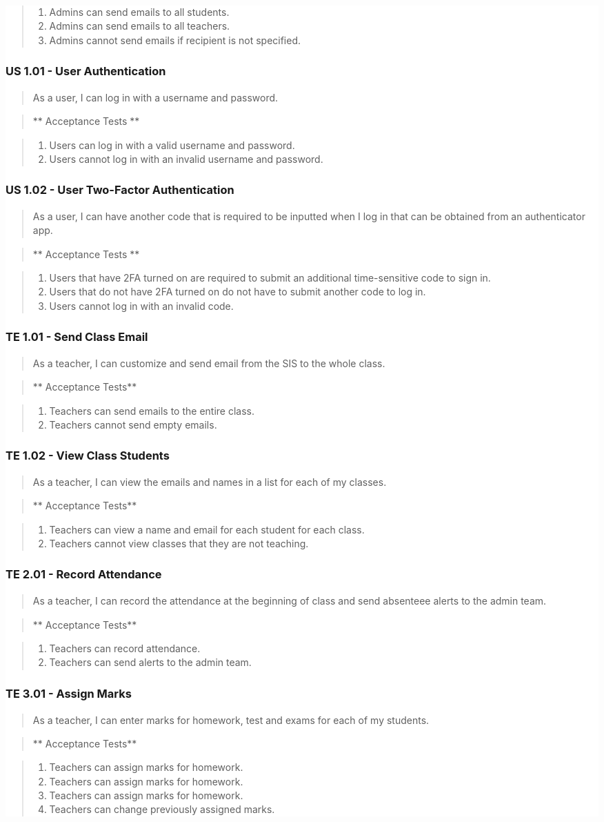 > 1. Admins can send emails to all students.
> 2. Admins can send emails to all teachers.
> 3. Admins cannot send emails if recipient is not specified.

### US 1.01 - User Authentication
> As a user, I can log in with a username and password.

> ** Acceptance Tests **

> 1. Users can log in with a valid username and password.
> 2. Users cannot log in with an invalid username and password.

### US 1.02 - User Two-Factor Authentication
> As a user, I can have another code that is required to be inputted when I log in that can be obtained from an authenticator app.

> ** Acceptance Tests **

> 1. Users that have 2FA turned on are required to submit an additional time-sensitive code to sign in.
> 2. Users that do not have 2FA turned on do not have to submit another code to log in.
> 3. Users cannot log in with an invalid code.

### TE 1.01 - Send Class Email
> As a teacher, I can customize and send email from the SIS to the whole class.

> ** Acceptance Tests**

> 1. Teachers can send emails to the entire class.
> 2. Teachers cannot send empty emails.

### TE 1.02 - View Class Students
> As a teacher, I can view the emails and names in a list for each of my classes.

> ** Acceptance Tests**

> 1. Teachers can view a name and email for each student for each class.
> 2. Teachers cannot view classes that they are not teaching.

### TE 2.01 - Record Attendance
> As a teacher, I can record the attendance at the beginning of class and send absenteee alerts to the admin team.

> ** Acceptance Tests**

> 1. Teachers can record attendance.
> 2. Teachers can send alerts to the admin team.

### TE 3.01 - Assign Marks
> As a teacher, I can enter marks for homework, test and exams for each of my students.

> ** Acceptance Tests**

> 1. Teachers can assign marks for homework.
> 2. Teachers can assign marks for homework.
> 3. Teachers can assign marks for homework.
> 4. Teachers can change previously assigned marks.
